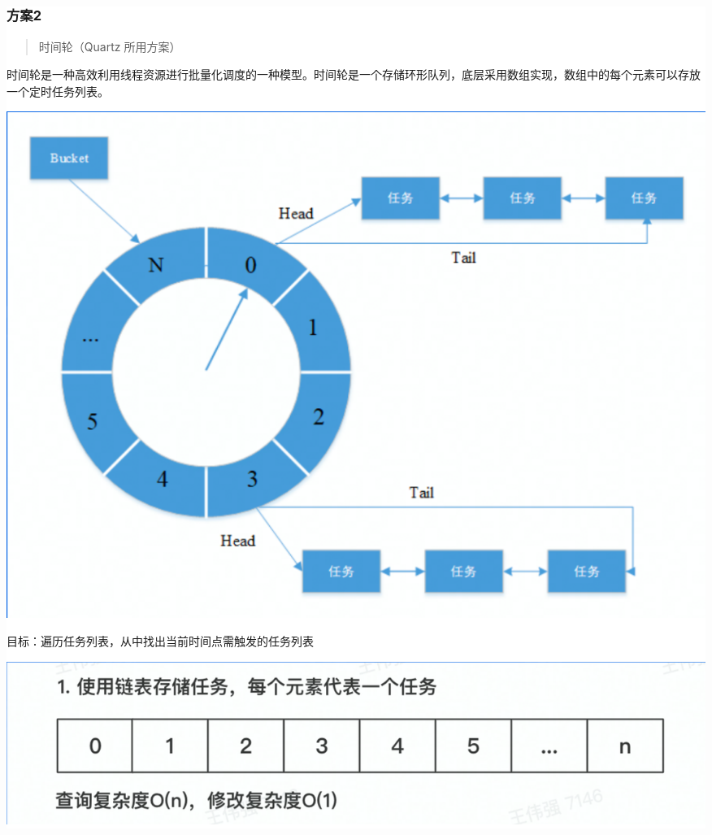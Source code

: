 ### 方案2

> 时间轮（Quartz 所用方案）

时间轮是一种高效利用线程资源进行批量化调度的一种模型。时间轮是一个存储环形队列，底层采用数组实现，数组中的每个元素可以存放一个定时任务列表。

![image-20220602164630984](images/image-20220602164630984.png)

目标：遍历任务列表，从中找出当前时间点需触发的任务列表

![image-20220602164807918](images/image-20220602164807918.png)
